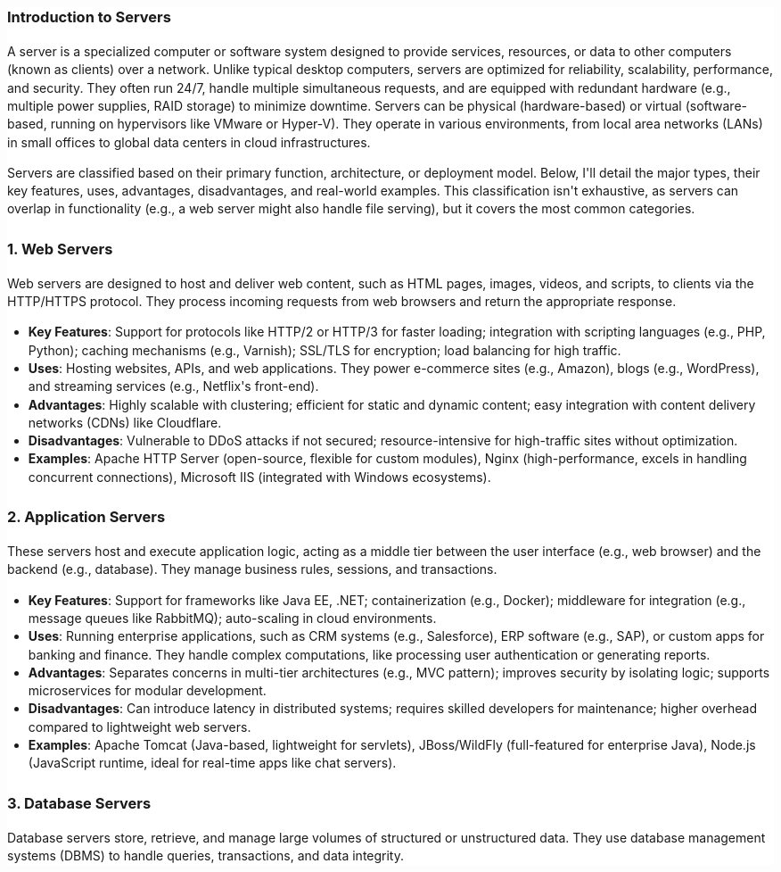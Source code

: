 
### Introduction to Servers

A server is a specialized computer or software system designed to provide services, resources, or data to other computers (known as clients) over a network. Unlike typical desktop computers, servers are optimized for reliability, scalability, performance, and security. They often run 24/7, handle multiple simultaneous requests, and are equipped with redundant hardware (e.g., multiple power supplies, RAID storage) to minimize downtime. Servers can be physical (hardware-based) or virtual (software-based, running on hypervisors like VMware or Hyper-V). They operate in various environments, from local area networks (LANs) in small offices to global data centers in cloud infrastructures.

Servers are classified based on their primary function, architecture, or deployment model. Below, I'll detail the major types, their key features, uses, advantages, disadvantages, and real-world examples. This classification isn't exhaustive, as servers can overlap in functionality (e.g., a web server might also handle file serving), but it covers the most common categories.

### 1. Web Servers
Web servers are designed to host and deliver web content, such as HTML pages, images, videos, and scripts, to clients via the HTTP/HTTPS protocol. They process incoming requests from web browsers and return the appropriate response.

- **Key Features**: Support for protocols like HTTP/2 or HTTP/3 for faster loading; integration with scripting languages (e.g., PHP, Python); caching mechanisms (e.g., Varnish); SSL/TLS for encryption; load balancing for high traffic.
- **Uses**: Hosting websites, APIs, and web applications. They power e-commerce sites (e.g., Amazon), blogs (e.g., WordPress), and streaming services (e.g., Netflix's front-end).
- **Advantages**: Highly scalable with clustering; efficient for static and dynamic content; easy integration with content delivery networks (CDNs) like Cloudflare.
- **Disadvantages**: Vulnerable to DDoS attacks if not secured; resource-intensive for high-traffic sites without optimization.
- **Examples**: Apache HTTP Server (open-source, flexible for custom modules), Nginx (high-performance, excels in handling concurrent connections), Microsoft IIS (integrated with Windows ecosystems).

### 2. Application Servers
These servers host and execute application logic, acting as a middle tier between the user interface (e.g., web browser) and the backend (e.g., database). They manage business rules, sessions, and transactions.

- **Key Features**: Support for frameworks like Java EE, .NET; containerization (e.g., Docker); middleware for integration (e.g., message queues like RabbitMQ); auto-scaling in cloud environments.
- **Uses**: Running enterprise applications, such as CRM systems (e.g., Salesforce), ERP software (e.g., SAP), or custom apps for banking and finance. They handle complex computations, like processing user authentication or generating reports.
- **Advantages**: Separates concerns in multi-tier architectures (e.g., MVC pattern); improves security by isolating logic; supports microservices for modular development.
- **Disadvantages**: Can introduce latency in distributed systems; requires skilled developers for maintenance; higher overhead compared to lightweight web servers.
- **Examples**: Apache Tomcat (Java-based, lightweight for servlets), JBoss/WildFly (full-featured for enterprise Java), Node.js (JavaScript runtime, ideal for real-time apps like chat servers).

### 3. Database Servers
Database servers store, retrieve, and manage large volumes of structured or unstructured data. They use database management systems (DBMS) to handle queries, transactions, and data integrity.
